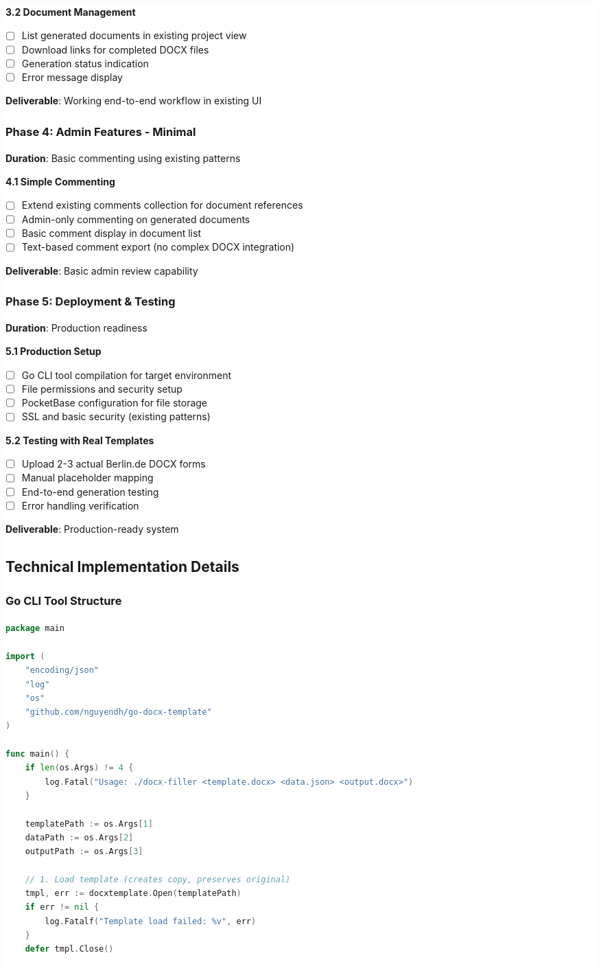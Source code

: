 **3.2 Document Management**
- [ ] List generated documents in existing project view
- [ ] Download links for completed DOCX files
- [ ] Generation status indication
- [ ] Error message display

**Deliverable**: Working end-to-end workflow in existing UI

### Phase 4: Admin Features - Minimal
**Duration**: Basic commenting using existing patterns

**4.1 Simple Commenting**
- [ ] Extend existing comments collection for document references
- [ ] Admin-only commenting on generated documents
- [ ] Basic comment display in document list
- [ ] Text-based comment export (no complex DOCX integration)

**Deliverable**: Basic admin review capability

### Phase 5: Deployment & Testing
**Duration**: Production readiness

**5.1 Production Setup**
- [ ] Go CLI tool compilation for target environment
- [ ] File permissions and security setup
- [ ] PocketBase configuration for file storage
- [ ] SSL and basic security (existing patterns)

**5.2 Testing with Real Templates**
- [ ] Upload 2-3 actual Berlin.de DOCX forms
- [ ] Manual placeholder mapping
- [ ] End-to-end generation testing
- [ ] Error handling verification

**Deliverable**: Production-ready system

## Technical Implementation Details

### Go CLI Tool Structure
```go
package main

import (
    "encoding/json"
    "log"
    "os"
    "github.com/nguyendh/go-docx-template"
)

func main() {
    if len(os.Args) != 4 {
        log.Fatal("Usage: ./docx-filler <template.docx> <data.json> <output.docx>")
    }
    
    templatePath := os.Args[1]
    dataPath := os.Args[2] 
    outputPath := os.Args[3]
    
    // 1. Load template (creates copy, preserves original)
    tmpl, err := docxtemplate.Open(templatePath)
    if err != nil {
        log.Fatalf("Template load failed: %v", err)
    }
    defer tmpl.Close()
    
```